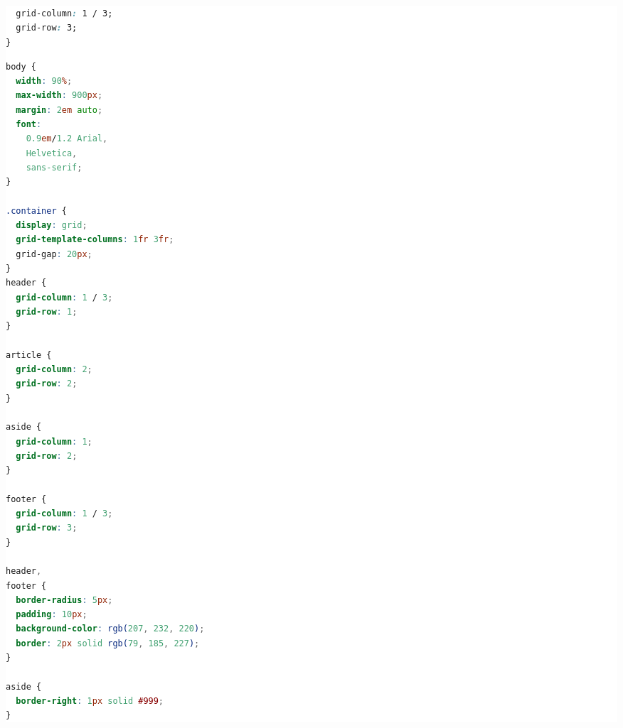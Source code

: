 ```css
  grid-column: 1 / 3;
  grid-row: 3;
}
```

```css hidden
body {
  width: 90%;
  max-width: 900px;
  margin: 2em auto;
  font:
    0.9em/1.2 Arial,
    Helvetica,
    sans-serif;
}

.container {
  display: grid;
  grid-template-columns: 1fr 3fr;
  grid-gap: 20px;
}
header {
  grid-column: 1 / 3;
  grid-row: 1;
}

article {
  grid-column: 2;
  grid-row: 2;
}

aside {
  grid-column: 1;
  grid-row: 2;
}

footer {
  grid-column: 1 / 3;
  grid-row: 3;
}

header,
footer {
  border-radius: 5px;
  padding: 10px;
  background-color: rgb(207, 232, 220);
  border: 2px solid rgb(79, 185, 227);
}

aside {
  border-right: 1px solid #999;
}
```
